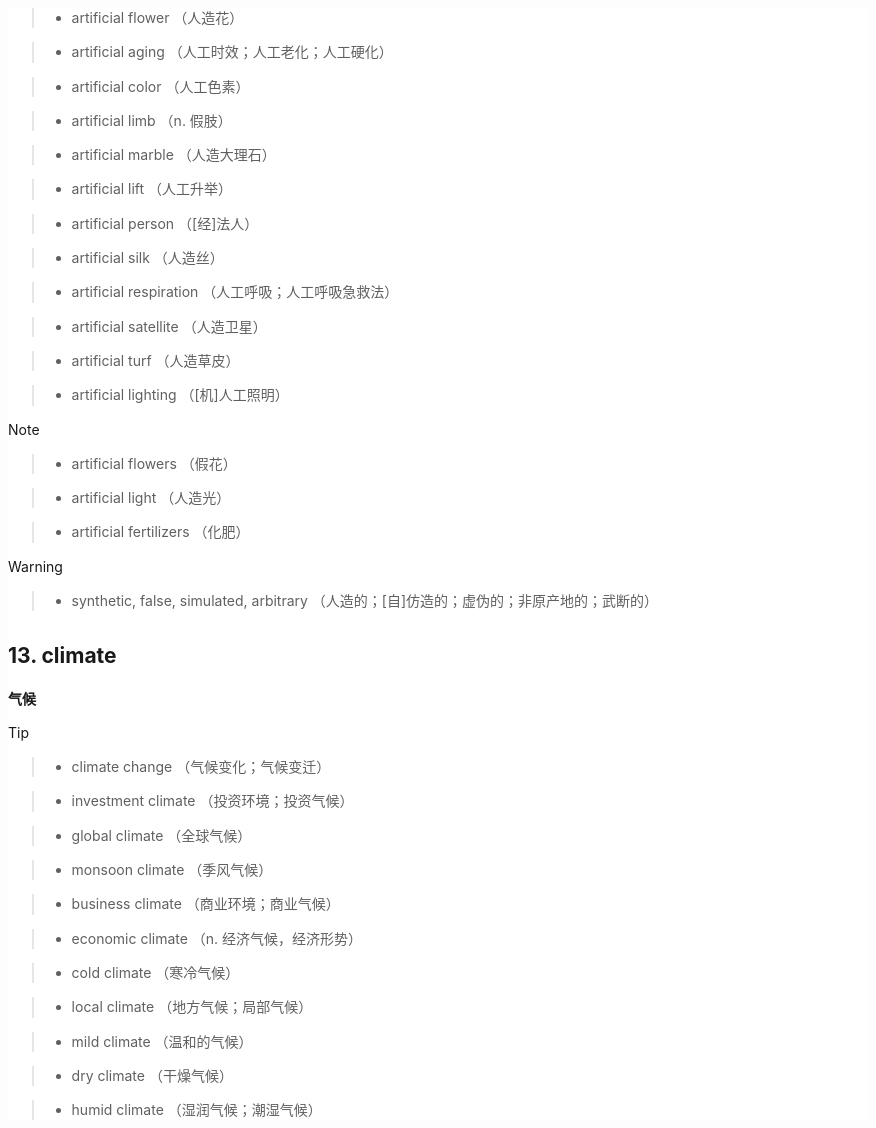 > - artificial flower （人造花）

> - artificial aging （人工时效；人工老化；人工硬化）

> - artificial color （人工色素）

> - artificial limb （n. 假肢）

> - artificial marble （人造大理石）

> - artificial lift （人工升举）

> - artificial person （[经]法人）

> - artificial silk （人造丝）

> - artificial respiration （人工呼吸；人工呼吸急救法）

> - artificial satellite （人造卫星）

> - artificial turf （人造草皮）

> - artificial lighting （[机]人工照明）

> [!NOTE]

> - artificial flowers （假花）

> - artificial light （人造光）

> - artificial fertilizers （化肥）

> [!WARNING]

> - synthetic, false, simulated, arbitrary （人造的；[自]仿造的；虚伪的；非原产地的；武断的）

## 13. climate

**气候**

> [!TIP]

> - climate change （气候变化；气候变迁）

> - investment climate （投资环境；投资气候）

> - global climate （全球气候）

> - monsoon climate （季风气候）

> - business climate （商业环境；商业气候）

> - economic climate （n. 经济气候，经济形势）

> - cold climate （寒冷气候）

> - local climate （地方气候；局部气候）

> - mild climate （温和的气候）

> - dry climate （干燥气候）

> - humid climate （湿润气候；潮湿气候）
